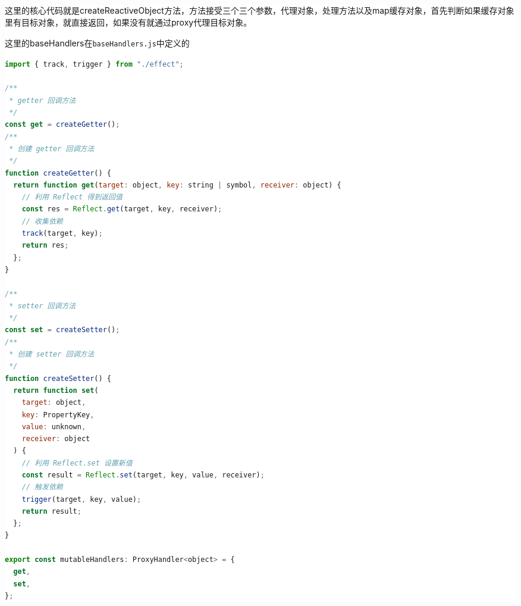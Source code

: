 这里的核心代码就是createReactiveObject方法，方法接受三个三个参数，代理对象，处理方法以及map缓存对象，首先判断如果缓存对象里有目标对象，就直接返回，如果没有就通过proxy代理目标对象。

这里的baseHandlers在`baseHandlers.js`中定义的

```js
import { track, trigger } from "./effect";

/**
 * getter 回调方法
 */
const get = createGetter();
/**
 * 创建 getter 回调方法
 */
function createGetter() {
  return function get(target: object, key: string | symbol, receiver: object) {
    // 利用 Reflect 得到返回值
    const res = Reflect.get(target, key, receiver);
    // 收集依赖
    track(target, key);
    return res;
  };
}

/**
 * setter 回调方法
 */
const set = createSetter();
/**
 * 创建 setter 回调方法
 */
function createSetter() {
  return function set(
    target: object,
    key: PropertyKey,
    value: unknown,
    receiver: object
  ) {
    // 利用 Reflect.set 设置新值
    const result = Reflect.set(target, key, value, receiver);
    // 触发依赖
    trigger(target, key, value);
    return result;
  };
}

export const mutableHandlers: ProxyHandler<object> = {
  get,
  set,
};

```
